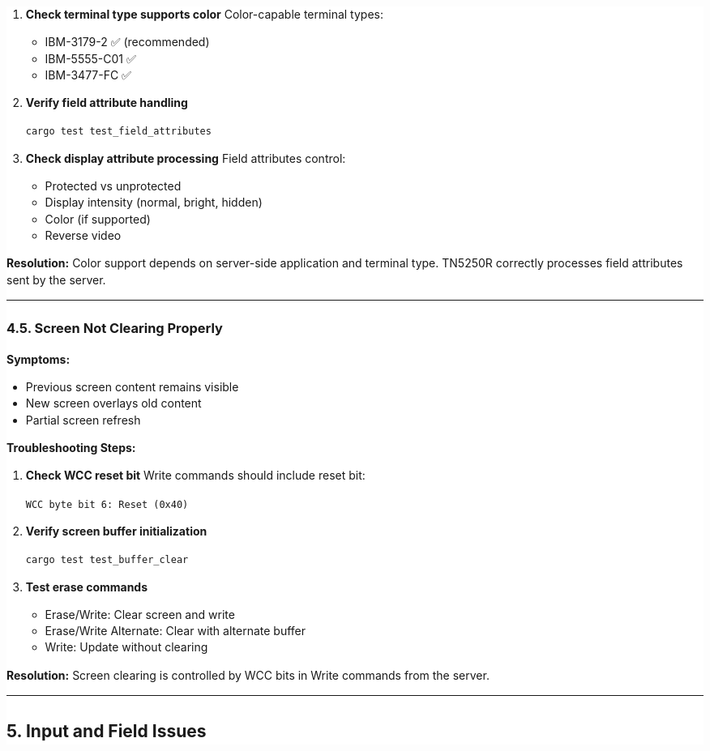 1. **Check terminal type supports color**
   Color-capable terminal types:
   - IBM-3179-2 ✅ (recommended)
   - IBM-5555-C01 ✅
   - IBM-3477-FC ✅

2. **Verify field attribute handling**
   ```bash
   cargo test test_field_attributes
   ```

3. **Check display attribute processing**
   Field attributes control:
   - Protected vs unprotected
   - Display intensity (normal, bright, hidden)
   - Color (if supported)
   - Reverse video

**Resolution:**
Color support depends on server-side application and terminal type. TN5250R correctly processes field attributes sent by the server.

---

### 4.5. Screen Not Clearing Properly

**Symptoms:**
- Previous screen content remains visible
- New screen overlays old content
- Partial
 screen refresh

**Troubleshooting Steps:**

1. **Check WCC reset bit**
   Write commands should include reset bit:
   ```
   WCC byte bit 6: Reset (0x40)
   ```

2. **Verify screen buffer initialization**
   ```bash
   cargo test test_buffer_clear
   ```

3. **Test erase commands**
   - Erase/Write: Clear screen and write
   - Erase/Write Alternate: Clear with alternate buffer
   - Write: Update without clearing

**Resolution:**
Screen clearing is controlled by WCC bits in Write commands from the server.

---

## 5. Input and Field Issues
